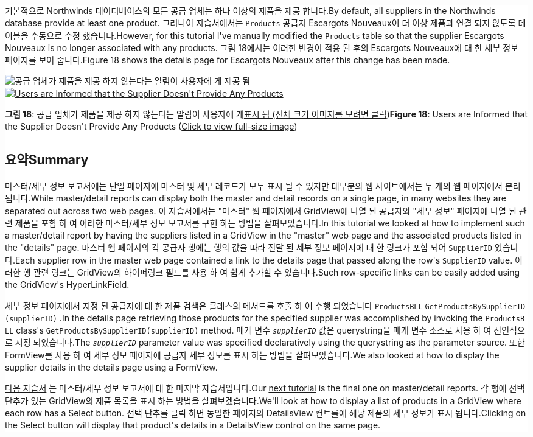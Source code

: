 <span data-ttu-id="f426d-217">기본적으로 Northwinds 데이터베이스의 모든 공급 업체는 하나 이상의 제품을 제공 합니다.</span><span class="sxs-lookup"><span data-stu-id="f426d-217">By default, all suppliers in the Northwinds database provide at least one product.</span></span> <span data-ttu-id="f426d-218">그러나이 자습서에서는 `Products` 공급자 Escargots Nouveaux이 더 이상 제품과 연결 되지 않도록 테이블을 수동으로 수정 했습니다.</span><span class="sxs-lookup"><span data-stu-id="f426d-218">However, for this tutorial I've manually modified the `Products` table so that the supplier Escargots Nouveaux is no longer associated with any products.</span></span> <span data-ttu-id="f426d-219">그림 18에서는 이러한 변경이 적용 된 후의 Escargots Nouveaux에 대 한 세부 정보 페이지를 보여 줍니다.</span><span class="sxs-lookup"><span data-stu-id="f426d-219">Figure 18 shows the details page for Escargots Nouveaux after this change has been made.</span></span>

<span data-ttu-id="f426d-220">[![공급 업체가 제품을 제공 하지 않는다는 알림이 사용자에 게 제공 됨](master-detail-filtering-across-two-pages-cs/_static/image51.png)](master-detail-filtering-across-two-pages-cs/_static/image50.png)</span><span class="sxs-lookup"><span data-stu-id="f426d-220">[![Users are Informed that the Supplier Doesn't Provide Any Products](master-detail-filtering-across-two-pages-cs/_static/image51.png)](master-detail-filtering-across-two-pages-cs/_static/image50.png)</span></span>

<span data-ttu-id="f426d-221">**그림 18**: 공급 업체가 제품을 제공 하지 않는다는 알림이 사용자에 게[표시 됨 (전체 크기 이미지를 보려면 클릭](master-detail-filtering-across-two-pages-cs/_static/image52.png))</span><span class="sxs-lookup"><span data-stu-id="f426d-221">**Figure 18**: Users are Informed that the Supplier Doesn't Provide Any Products ([Click to view full-size image](master-detail-filtering-across-two-pages-cs/_static/image52.png))</span></span>

## <a name="summary"></a><span data-ttu-id="f426d-222">요약</span><span class="sxs-lookup"><span data-stu-id="f426d-222">Summary</span></span>

<span data-ttu-id="f426d-223">마스터/세부 정보 보고서에는 단일 페이지에 마스터 및 세부 레코드가 모두 표시 될 수 있지만 대부분의 웹 사이트에서는 두 개의 웹 페이지에서 분리 됩니다.</span><span class="sxs-lookup"><span data-stu-id="f426d-223">While master/detail reports can display both the master and detail records on a single page, in many websites they are separated out across two web pages.</span></span> <span data-ttu-id="f426d-224">이 자습서에서는 "마스터" 웹 페이지에서 GridView에 나열 된 공급자와 "세부 정보" 페이지에 나열 된 관련 제품을 포함 하 여 이러한 마스터/세부 정보 보고서를 구현 하는 방법을 살펴보았습니다.</span><span class="sxs-lookup"><span data-stu-id="f426d-224">In this tutorial we looked at how to implement such a master/detail report by having the suppliers listed in a GridView in the "master" web page and the associated products listed in the "details" page.</span></span> <span data-ttu-id="f426d-225">마스터 웹 페이지의 각 공급자 행에는 행의 값을 따라 전달 된 세부 정보 페이지에 대 한 링크가 포함 되어 `SupplierID` 있습니다.</span><span class="sxs-lookup"><span data-stu-id="f426d-225">Each supplier row in the master web page contained a link to the details page that passed along the row's `SupplierID` value.</span></span> <span data-ttu-id="f426d-226">이러한 행 관련 링크는 GridView의 하이퍼링크 필드를 사용 하 여 쉽게 추가할 수 있습니다.</span><span class="sxs-lookup"><span data-stu-id="f426d-226">Such row-specific links can be easily added using the GridView's HyperLinkField.</span></span>

<span data-ttu-id="f426d-227">세부 정보 페이지에서 지정 된 공급자에 대 한 제품 검색은 클래스의 메서드를 호출 하 여 수행 되었습니다 `ProductsBLL` `GetProductsBySupplierID(supplierID)` .</span><span class="sxs-lookup"><span data-stu-id="f426d-227">In the details page retrieving those products for the specified supplier was accomplished by invoking the `ProductsBLL` class's `GetProductsBySupplierID(supplierID)` method.</span></span> <span data-ttu-id="f426d-228">매개 변수 *`supplierID`* 값은 querystring을 매개 변수 소스로 사용 하 여 선언적으로 지정 되었습니다.</span><span class="sxs-lookup"><span data-stu-id="f426d-228">The *`supplierID`* parameter value was specified declaratively using the querystring as the parameter source.</span></span> <span data-ttu-id="f426d-229">또한 FormView를 사용 하 여 세부 정보 페이지에 공급자 세부 정보를 표시 하는 방법을 살펴보았습니다.</span><span class="sxs-lookup"><span data-stu-id="f426d-229">We also looked at how to display the supplier details in the details page using a FormView.</span></span>

<span data-ttu-id="f426d-230">[다음 자습서](master-detail-using-a-selectable-master-gridview-with-a-details-detailview-cs.md) 는 마스터/세부 정보 보고서에 대 한 마지막 자습서입니다.</span><span class="sxs-lookup"><span data-stu-id="f426d-230">Our [next tutorial](master-detail-using-a-selectable-master-gridview-with-a-details-detailview-cs.md) is the final one on master/detail reports.</span></span> <span data-ttu-id="f426d-231">각 행에 선택 단추가 있는 GridView의 제품 목록을 표시 하는 방법을 살펴보겠습니다.</span><span class="sxs-lookup"><span data-stu-id="f426d-231">We'll look at how to display a list of products in a GridView where each row has a Select button.</span></span> <span data-ttu-id="f426d-232">선택 단추를 클릭 하면 동일한 페이지의 DetailsView 컨트롤에 해당 제품의 세부 정보가 표시 됩니다.</span><span class="sxs-lookup"><span data-stu-id="f426d-232">Clicking on the Select button will display that product's details in a DetailsView control on the same page.</span></span>
